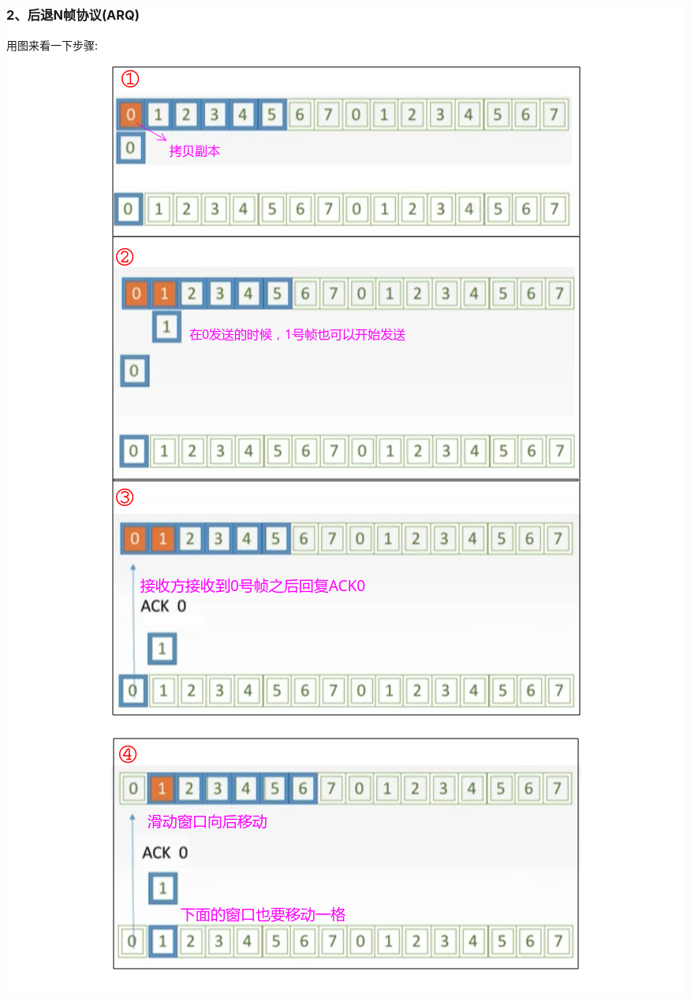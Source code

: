 ### 2、后退N帧协议(ARQ)

用图来看一下步骤:

<div align="center"> <img src="images/3_17.png" width></div><br>

<div align="center">  <img src="images/3_18.png"></div><br>